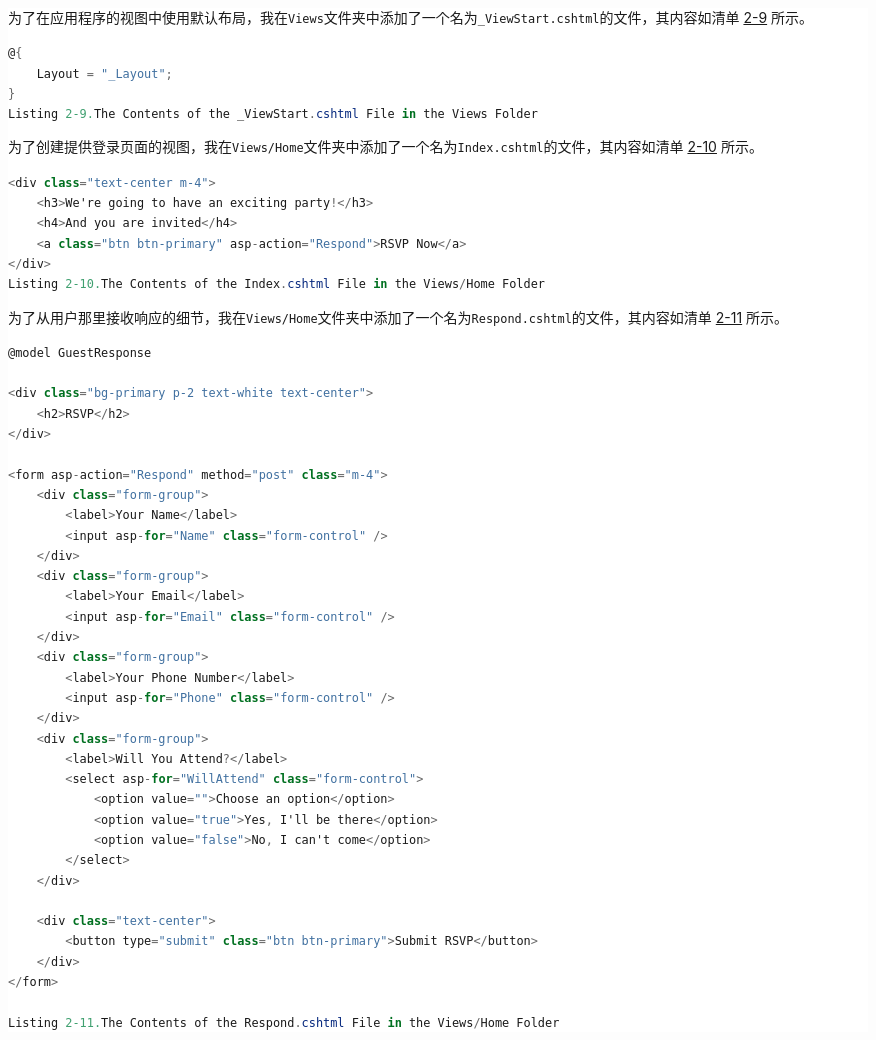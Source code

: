 ```cs
```

为了在应用程序的视图中使用默认布局，我在`Views`文件夹中添加了一个名为`_ViewStart.cshtml`的文件，其内容如清单 [2-9](#Par49) 所示。

```cs
@{
    Layout = "_Layout";
}
Listing 2-9.The Contents of the _ViewStart.cshtml File in the Views Folder

```

为了创建提供登录页面的视图，我在`Views/Home`文件夹中添加了一个名为`Index.cshtml`的文件，其内容如清单 [2-10](#Par51) 所示。

```cs
<div class="text-center m-4">
    <h3>We're going to have an exciting party!</h3>
    <h4>And you are invited</h4>
    <a class="btn btn-primary" asp-action="Respond">RSVP Now</a>
</div>
Listing 2-10.The Contents of the Index.cshtml File in the Views/Home Folder

```

为了从用户那里接收响应的细节，我在`Views/Home`文件夹中添加了一个名为`Respond.cshtml`的文件，其内容如清单 [2-11](#Par53) 所示。

```cs
@model GuestResponse

<div class="bg-primary p-2 text-white text-center">
    <h2>RSVP</h2>
</div>

<form asp-action="Respond" method="post" class="m-4">
    <div class="form-group">
        <label>Your Name</label>
        <input asp-for="Name" class="form-control" />
    </div>
    <div class="form-group">
        <label>Your Email</label>
        <input asp-for="Email" class="form-control" />
    </div>
    <div class="form-group">
        <label>Your Phone Number</label>
        <input asp-for="Phone" class="form-control" />
    </div>
    <div class="form-group">
        <label>Will You Attend?</label>
        <select asp-for="WillAttend" class="form-control">
            <option value="">Choose an option</option>
            <option value="true">Yes, I'll be there</option>
            <option value="false">No, I can't come</option>
        </select>
    </div>

    <div class="text-center">
        <button type="submit" class="btn btn-primary">Submit RSVP</button>
    </div>
</form>

Listing 2-11.The Contents of the Respond.cshtml File in the Views/Home Folder

```
